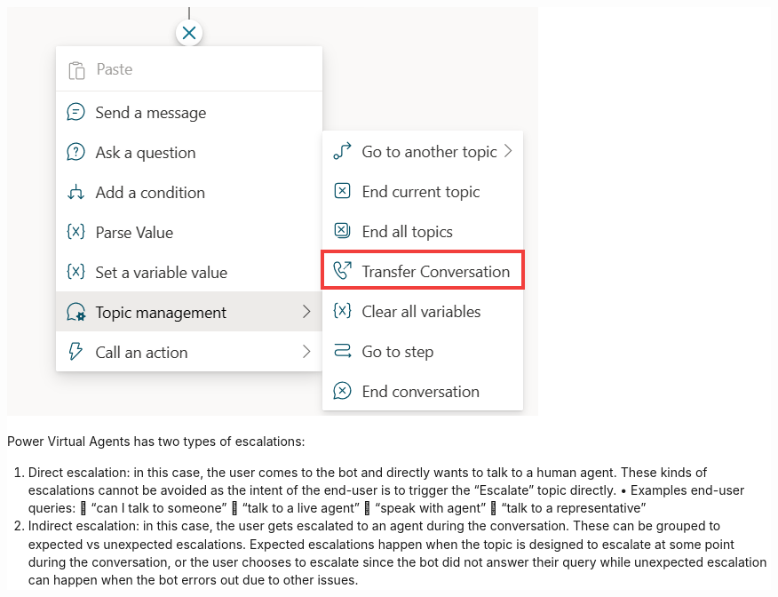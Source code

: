 ![transfer to agent](./media/introduction/df-transfer-agent.png)
    
  

Power Virtual Agents has two types of escalations:
1.	Direct escalation: in this case, the user comes to the bot and directly wants to talk to a human agent. These kinds of escalations cannot be avoided as the intent of the end-user is to trigger the “Escalate” topic directly.
•	Examples end-user queries:
	“can I talk to someone”
	“talk to a live agent”
	“speak with agent”
	“talk to a representative”
2.	Indirect escalation: in this case, the user gets escalated to an agent during the conversation. These can be grouped to expected vs unexpected escalations. Expected escalations happen when the topic is designed to escalate at some point during the conversation, or the user chooses to escalate since the bot did not answer their query while unexpected escalation can happen when the bot errors out due to other issues.